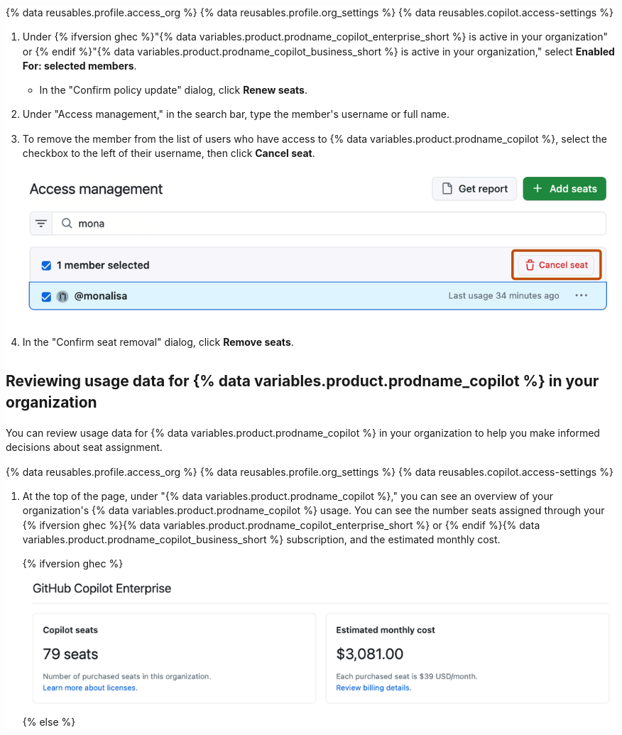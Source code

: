 {% data reusables.profile.access_org %}
{% data reusables.profile.org_settings %}
{% data reusables.copilot.access-settings %}
1. Under {% ifversion ghec %}"{% data variables.product.prodname_copilot_enterprise_short %} is active in your organization" or {% endif %}"{% data variables.product.prodname_copilot_business_short %} is active in your organization," select **Enabled For: selected members**.

    - In the "Confirm policy update" dialog, click **Renew seats**.

1. Under "Access management," in the search bar, type the member's username or full name.
1. To remove the member from the list of users who have access to {% data variables.product.prodname_copilot %}, select the checkbox to the left of their username, then click **Cancel seat**.

   ![Screenshot of the Access management section, with a user selected and the 'Cancel seat' button highlighted.](/assets/images/help/copilot/cancel-copilot-seat.png)

1. In the "Confirm seat removal" dialog, click **Remove seats**.

## Reviewing usage data for {% data variables.product.prodname_copilot %} in your organization

You can review usage data for {% data variables.product.prodname_copilot %} in your organization to help you make informed decisions about seat assignment.

{% data reusables.profile.access_org %}
{% data reusables.profile.org_settings %}
{% data reusables.copilot.access-settings %}
1. At the top of the page, under "{% data variables.product.prodname_copilot %}," you can see an overview of your organization's {% data variables.product.prodname_copilot %} usage. You can see the number seats assigned through your {% ifversion ghec %}{% data variables.product.prodname_copilot_enterprise_short %} or {% endif %}{% data variables.product.prodname_copilot_business_short %} subscription, and the estimated monthly cost.

   {% ifversion ghec %}
   ![Screenshot of the {% data variables.product.prodname_copilot %} usage overview.](/assets/images/help/copilot/copilot-usage-overview-enterprise.png)
   {% else %}